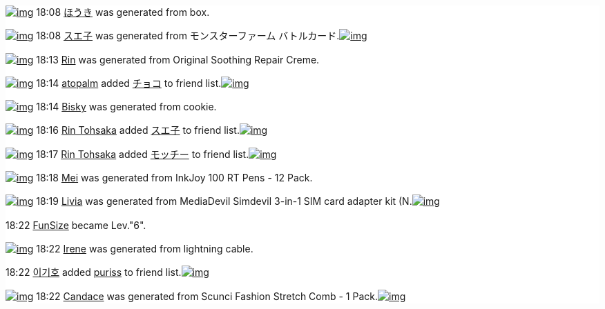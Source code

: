 [![img](http://www.deviantsart.com/nkke0b.png)](http://www.barcodekanojo.com/kanojo/3102270/%E3%81%BB%E3%81%86%E3%81%8D) 18:08 [ほうき](http://www.barcodekanojo.com/kanojo/3102270/%E3%81%BB%E3%81%86%E3%81%8D) was generated from box.

[![img](http://www.deviantsart.com/1fnpiih.png)](http://www.barcodekanojo.com/kanojo/3102271/%E3%82%B9%E3%82%A8%E5%AD%90) 18:08 [スエ子](http://www.barcodekanojo.com/kanojo/3102271/%E3%82%B9%E3%82%A8%E5%AD%90) was generated from モンスターファーム バトルカード.[![img](http://www.deviantsart.com/3nutv6h.jpeg)](http://www.barcodekanojo.com/product_images/barcode/5855026/1408871336/%E3%83%A2%E3%83%B3%E3%82%B9%E3%82%BF%E3%83%BC%E3%83%95%E3%82%A1%E3%83%BC%E3%83%A0%20%E3%83%90%E3%83%88%E3%83%AB%E3%82%AB%E3%83%BC%E3%83%89.jpg)

[![img](http://www.deviantsart.com/3s3jfuc.png)](http://www.barcodekanojo.com/kanojo/3102272/Rin) 18:13 [Rin](http://www.barcodekanojo.com/kanojo/3102272/Rin) was generated from Original Soothing Repair Creme.

[![img](http://www.deviantsart.com/1vg6hj6.jpeg)](http://www.barcodekanojo.com/user/400231/atopalm) 18:14 [atopalm](http://www.barcodekanojo.com/user/400231/atopalm) added [チョコ](http://www.barcodekanojo.com/kanojo/796271/%E3%83%81%E3%83%A7%E3%82%B3) to friend list.[![img](http://www.deviantsart.com/2g0he0v.png)](http://www.barcodekanojo.com/kanojo/796271/%E3%83%81%E3%83%A7%E3%82%B3)

[![img](http://www.deviantsart.com/3epcpao.png)](http://www.barcodekanojo.com/kanojo/3102273/Bisky) 18:14 [Bisky](http://www.barcodekanojo.com/kanojo/3102273/Bisky) was generated from cookie.

[![img](http://www.deviantsart.com/113jlk3.jpeg)](http://www.barcodekanojo.com/user/452207/Rin%20Tohsaka) 18:16 [Rin Tohsaka](http://www.barcodekanojo.com/user/452207/Rin%20Tohsaka) added [スエ子](http://www.barcodekanojo.com/kanojo/3102271/%E3%82%B9%E3%82%A8%E5%AD%90) to friend list.[![img](http://www.deviantsart.com/1fnpiih.png)](http://www.barcodekanojo.com/kanojo/3102271/%E3%82%B9%E3%82%A8%E5%AD%90)

[![img](http://www.deviantsart.com/113jlk3.jpeg)](http://www.barcodekanojo.com/user/452207/Rin%20Tohsaka) 18:17 [Rin Tohsaka](http://www.barcodekanojo.com/user/452207/Rin%20Tohsaka) added [モッチー](http://www.barcodekanojo.com/kanojo/3097101/%E3%83%A2%E3%83%83%E3%83%81%E3%83%BC) to friend list.[![img](http://www.deviantsart.com/ojh4lg.png)](http://www.barcodekanojo.com/kanojo/3097101/%E3%83%A2%E3%83%83%E3%83%81%E3%83%BC)

[![img](http://www.deviantsart.com/2ob2psk.png)](http://www.barcodekanojo.com/kanojo/3102274/Mei) 18:18 [Mei](http://www.barcodekanojo.com/kanojo/3102274/Mei) was generated from InkJoy 100 RT Pens - 12 Pack.

[![img](http://www.deviantsart.com/1ufn8im.png)](http://www.barcodekanojo.com/kanojo/3102275/Livia) 18:19 [Livia](http://www.barcodekanojo.com/kanojo/3102275/Livia) was generated from MediaDevil Simdevil 3-in-1 SIM card adapter kit (N.[![img](http://www.deviantsart.com/21rltiq.jpeg)](http://www.barcodekanojo.com/product_images/barcode/5855033/1408871942/50x50xMediaDevil,P20Simdevil,P203-in-1,P20SIM,P20card,P20adapter,P20kit,P20,P28N.jpg,qw=88,ah=88.pagespeed.ic.g2IwT3HqRB.jpg)

18:22 [FunSize](http://www.barcodekanojo.com/user/432460/FunSize) became Lev."6".

[![img](http://www.deviantsart.com/3i615oo.png)](http://www.barcodekanojo.com/kanojo/3102276/Irene) 18:22 [Irene](http://www.barcodekanojo.com/kanojo/3102276/Irene) was generated from lightning cable.

18:22 [이기호](http://www.barcodekanojo.com/user/482669/%EC%9D%B4%EA%B8%B0%ED%98%B8) added [puriss](http://www.barcodekanojo.com/kanojo/2967306/puriss) to friend list.[![img](http://www.deviantsart.com/3s0cn8n.png)](http://www.barcodekanojo.com/kanojo/2967306/puriss)

[![img](http://www.deviantsart.com/cu6bl7.png)](http://www.barcodekanojo.com/kanojo/3102277/Candace) 18:22 [Candace](http://www.barcodekanojo.com/kanojo/3102277/Candace) was generated from Scunci Fashion Stretch Comb - 1 Pack.[![img](http://www.deviantsart.com/1eu6knp.jpeg)](http://www.barcodekanojo.com/product_images/barcode/5855036/1408872076/50x50xScunci,P20Fashion,P20Stretch,P20Comb,P20-,P201,P20Pack.jpg,qw=88,ah=88.pagespeed.ic.o7_NQAykuM.jpg)
